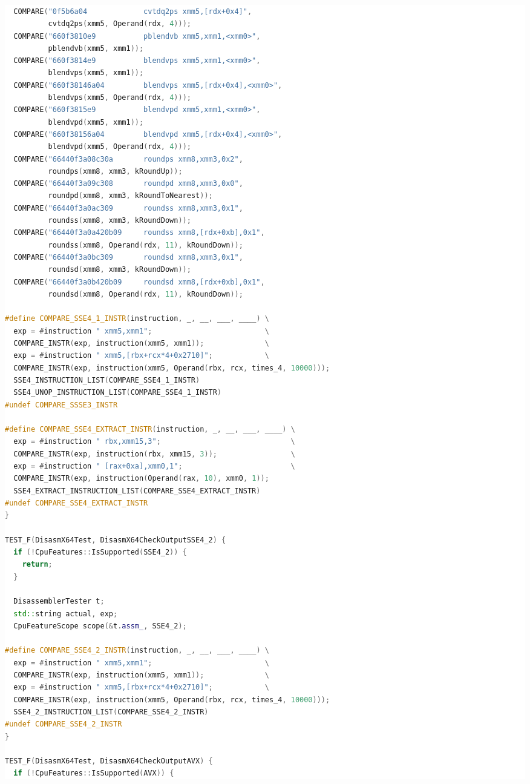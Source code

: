 ```cpp
  COMPARE("0f5b6a04             cvtdq2ps xmm5,[rdx+0x4]",
          cvtdq2ps(xmm5, Operand(rdx, 4)));
  COMPARE("660f3810e9           pblendvb xmm5,xmm1,<xmm0>",
          pblendvb(xmm5, xmm1));
  COMPARE("660f3814e9           blendvps xmm5,xmm1,<xmm0>",
          blendvps(xmm5, xmm1));
  COMPARE("660f38146a04         blendvps xmm5,[rdx+0x4],<xmm0>",
          blendvps(xmm5, Operand(rdx, 4)));
  COMPARE("660f3815e9           blendvpd xmm5,xmm1,<xmm0>",
          blendvpd(xmm5, xmm1));
  COMPARE("660f38156a04         blendvpd xmm5,[rdx+0x4],<xmm0>",
          blendvpd(xmm5, Operand(rdx, 4)));
  COMPARE("66440f3a08c30a       roundps xmm8,xmm3,0x2",
          roundps(xmm8, xmm3, kRoundUp));
  COMPARE("66440f3a09c308       roundpd xmm8,xmm3,0x0",
          roundpd(xmm8, xmm3, kRoundToNearest));
  COMPARE("66440f3a0ac309       roundss xmm8,xmm3,0x1",
          roundss(xmm8, xmm3, kRoundDown));
  COMPARE("66440f3a0a420b09     roundss xmm8,[rdx+0xb],0x1",
          roundss(xmm8, Operand(rdx, 11), kRoundDown));
  COMPARE("66440f3a0bc309       roundsd xmm8,xmm3,0x1",
          roundsd(xmm8, xmm3, kRoundDown));
  COMPARE("66440f3a0b420b09     roundsd xmm8,[rdx+0xb],0x1",
          roundsd(xmm8, Operand(rdx, 11), kRoundDown));

#define COMPARE_SSE4_1_INSTR(instruction, _, __, ___, ____) \
  exp = #instruction " xmm5,xmm1";                          \
  COMPARE_INSTR(exp, instruction(xmm5, xmm1));              \
  exp = #instruction " xmm5,[rbx+rcx*4+0x2710]";            \
  COMPARE_INSTR(exp, instruction(xmm5, Operand(rbx, rcx, times_4, 10000)));
  SSE4_INSTRUCTION_LIST(COMPARE_SSE4_1_INSTR)
  SSE4_UNOP_INSTRUCTION_LIST(COMPARE_SSE4_1_INSTR)
#undef COMPARE_SSSE3_INSTR

#define COMPARE_SSE4_EXTRACT_INSTR(instruction, _, __, ___, ____) \
  exp = #instruction " rbx,xmm15,3";                              \
  COMPARE_INSTR(exp, instruction(rbx, xmm15, 3));                 \
  exp = #instruction " [rax+0xa],xmm0,1";                         \
  COMPARE_INSTR(exp, instruction(Operand(rax, 10), xmm0, 1));
  SSE4_EXTRACT_INSTRUCTION_LIST(COMPARE_SSE4_EXTRACT_INSTR)
#undef COMPARE_SSE4_EXTRACT_INSTR
}

TEST_F(DisasmX64Test, DisasmX64CheckOutputSSE4_2) {
  if (!CpuFeatures::IsSupported(SSE4_2)) {
    return;
  }

  DisassemblerTester t;
  std::string actual, exp;
  CpuFeatureScope scope(&t.assm_, SSE4_2);

#define COMPARE_SSE4_2_INSTR(instruction, _, __, ___, ____) \
  exp = #instruction " xmm5,xmm1";                          \
  COMPARE_INSTR(exp, instruction(xmm5, xmm1));              \
  exp = #instruction " xmm5,[rbx+rcx*4+0x2710]";            \
  COMPARE_INSTR(exp, instruction(xmm5, Operand(rbx, rcx, times_4, 10000)));
  SSE4_2_INSTRUCTION_LIST(COMPARE_SSE4_2_INSTR)
#undef COMPARE_SSE4_2_INSTR
}

TEST_F(DisasmX64Test, DisasmX64CheckOutputAVX) {
  if (!CpuFeatures::IsSupported(AVX)) {
```